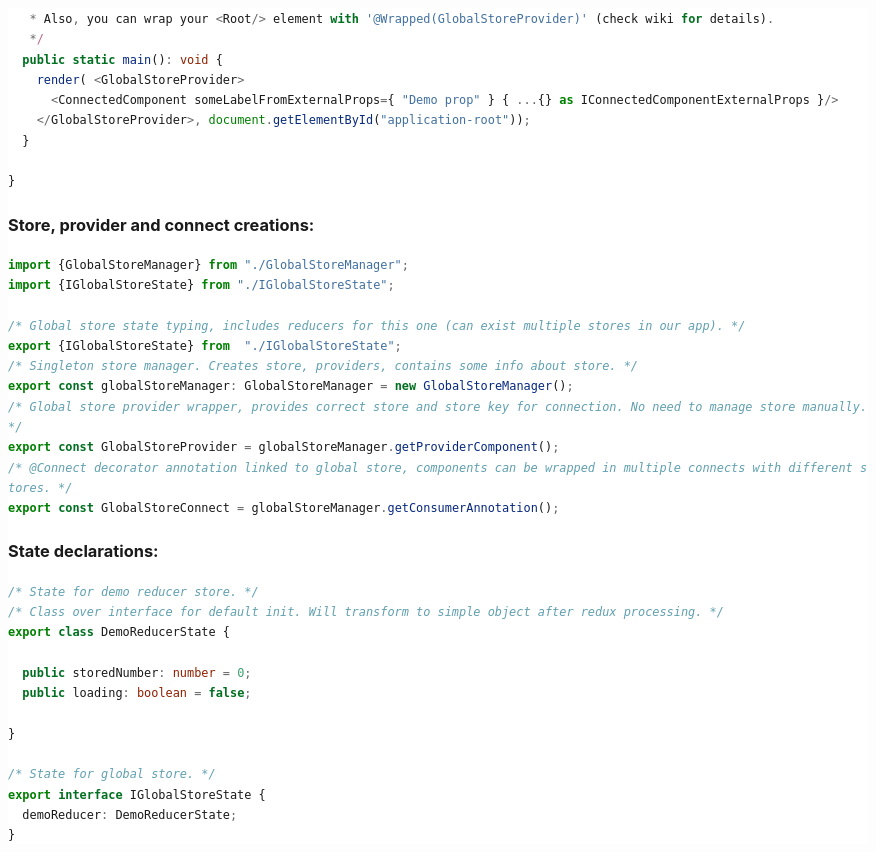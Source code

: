 ```typescript jsx
   * Also, you can wrap your <Root/> element with '@Wrapped(GlobalStoreProvider)' (check wiki for details).
   */
  public static main(): void {
    render( <GlobalStoreProvider>
      <ConnectedComponent someLabelFromExternalProps={ "Demo prop" } { ...{} as IConnectedComponentExternalProps }/>
    </GlobalStoreProvider>, document.getElementById("application-root"));
  }

}

```

### Store, provider and connect creations:

```typescript jsx
import {GlobalStoreManager} from "./GlobalStoreManager";
import {IGlobalStoreState} from "./IGlobalStoreState";

/* Global store state typing, includes reducers for this one (can exist multiple stores in our app). */
export {IGlobalStoreState} from  "./IGlobalStoreState";
/* Singleton store manager. Creates store, providers, contains some info about store. */
export const globalStoreManager: GlobalStoreManager = new GlobalStoreManager();
/* Global store provider wrapper, provides correct store and store key for connection. No need to manage store manually. */
export const GlobalStoreProvider = globalStoreManager.getProviderComponent();
/* @Connect decorator annotation linked to global store, components can be wrapped in multiple connects with different stores. */
export const GlobalStoreConnect = globalStoreManager.getConsumerAnnotation();

```


### State declarations:

```typescript jsx
/* State for demo reducer store. */
/* Class over interface for default init. Will transform to simple object after redux processing. */
export class DemoReducerState {

  public storedNumber: number = 0;
  public loading: boolean = false;

}

/* State for global store. */
export interface IGlobalStoreState {
  demoReducer: DemoReducerState;
}

```

